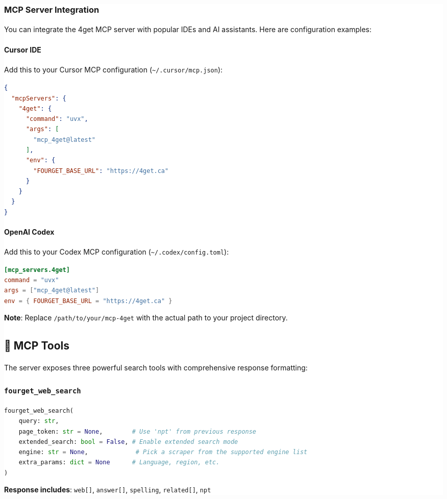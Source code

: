### MCP Server Integration

You can integrate the 4get MCP server with popular IDEs and AI assistants. Here are configuration examples:

#### Cursor IDE

Add this to your Cursor MCP configuration (`~/.cursor/mcp.json`):

```json
{
  "mcpServers": {
    "4get": {
      "command": "uvx",
      "args": [
        "mcp_4get@latest"
      ],
      "env": {
        "FOURGET_BASE_URL": "https://4get.ca"
      }
    }
  }
}
```

#### OpenAI Codex

Add this to your Codex MCP configuration (`~/.codex/config.toml`):

```toml
[mcp_servers.4get]
command = "uvx"
args = ["mcp_4get@latest"]
env = { FOURGET_BASE_URL = "https://4get.ca" }
```

**Note**: Replace `/path/to/your/mcp-4get` with the actual path to your project directory.

## 🔧 MCP Tools

The server exposes three powerful search tools with comprehensive response formatting:

### `fourget_web_search`
```python
fourget_web_search(
    query: str,
    page_token: str = None,        # Use 'npt' from previous response
    extended_search: bool = False, # Enable extended search mode
    engine: str = None,             # Pick a scraper from the supported engine list
    extra_params: dict = None      # Language, region, etc.
)
```

**Response includes**: `web[]`, `answer[]`, `spelling`, `related[]`, `npt`
